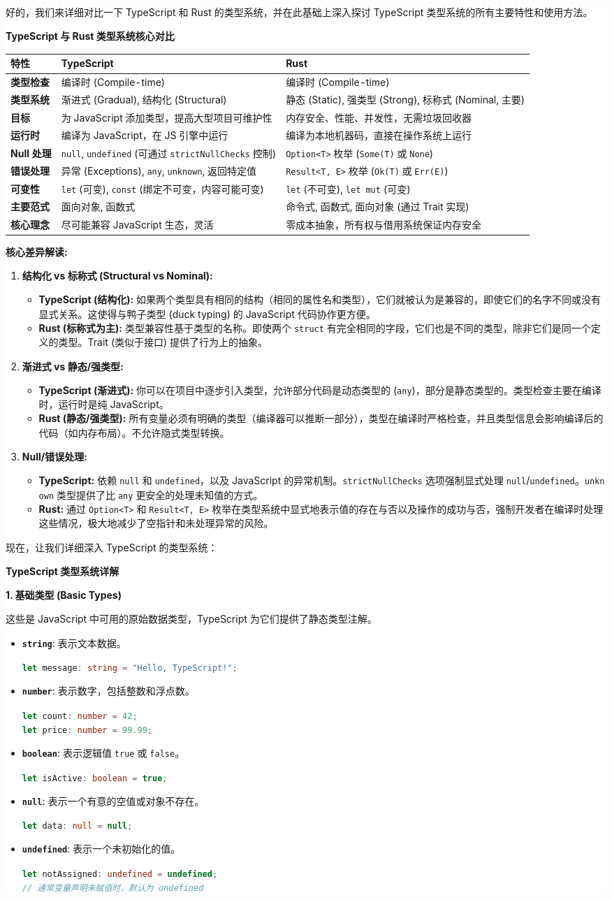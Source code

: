 好的，我们来详细对比一下 TypeScript 和 Rust 的类型系统，并在此基础上深入探讨 TypeScript 类型系统的所有主要特性和使用方法。

**TypeScript 与 Rust 类型系统核心对比**

| 特性          | TypeScript                                           | Rust                                                   |
| :------------ | :--------------------------------------------------- | :----------------------------------------------------- |
| **类型检查**  | 编译时 (Compile-time)                                | 编译时 (Compile-time)                                  |
| **类型系统**  | 渐进式 (Gradual), 结构化 (Structural)                | 静态 (Static), 强类型 (Strong), 标称式 (Nominal, 主要) |
| **目标**      | 为 JavaScript 添加类型，提高大型项目可维护性         | 内存安全、性能、并发性，无需垃圾回收器                 |
| **运行时**    | 编译为 JavaScript，在 JS 引擎中运行                  | 编译为本地机器码，直接在操作系统上运行                 |
| **Null 处理** | `null`, `undefined` (可通过 `strictNullChecks` 控制) | `Option<T>` 枚举 (`Some(T)` 或 `None`)                 |
| **错误处理**  | 异常 (Exceptions), `any`, `unknown`, 返回特定值      | `Result<T, E>` 枚举 (`Ok(T)` 或 `Err(E)`)              |
| **可变性**    | `let` (可变), `const` (绑定不可变，内容可能可变)     | `let` (不可变), `let mut` (可变)                       |
| **主要范式**  | 面向对象, 函数式                                     | 命令式, 函数式, 面向对象 (通过 Trait 实现)             |
| **核心理念**  | 尽可能兼容 JavaScript 生态，灵活                     | 零成本抽象，所有权与借用系统保证内存安全               |

**核心差异解读:**

1.  **结构化 vs 标称式 (Structural vs Nominal):**

    - **TypeScript (结构化):** 如果两个类型具有相同的结构（相同的属性名和类型），它们就被认为是兼容的，即使它们的名字不同或没有显式关系。这使得与鸭子类型 (duck typing) 的 JavaScript 代码协作更方便。
    - **Rust (标称式为主):** 类型兼容性基于类型的名称。即使两个 `struct` 有完全相同的字段，它们也是不同的类型，除非它们是同一个定义的类型。Trait (类似于接口) 提供了行为上的抽象。

2.  **渐进式 vs 静态/强类型:**

    - **TypeScript (渐进式):** 你可以在项目中逐步引入类型，允许部分代码是动态类型的 (`any`)，部分是静态类型的。类型检查主要在编译时，运行时是纯 JavaScript。
    - **Rust (静态/强类型):** 所有变量必须有明确的类型（编译器可以推断一部分），类型在编译时严格检查，并且类型信息会影响编译后的代码（如内存布局）。不允许隐式类型转换。

3.  **Null/错误处理:**
    - **TypeScript:** 依赖 `null` 和 `undefined`，以及 JavaScript 的异常机制。`strictNullChecks` 选项强制显式处理 `null`/`undefined`。`unknown` 类型提供了比 `any` 更安全的处理未知值的方式。
    - **Rust:** 通过 `Option<T>` 和 `Result<T, E>` 枚举在类型系统中显式地表示值的存在与否以及操作的成功与否，强制开发者在编译时处理这些情况，极大地减少了空指针和未处理异常的风险。

现在，让我们详细深入 TypeScript 的类型系统：

**TypeScript 类型系统详解**

**1. 基础类型 (Basic Types)**

这些是 JavaScript 中可用的原始数据类型，TypeScript 为它们提供了静态类型注解。

- **`string`**: 表示文本数据。
  ```typescript
  let message: string = "Hello, TypeScript!";
  ```
- **`number`**: 表示数字，包括整数和浮点数。
  ```typescript
  let count: number = 42;
  let price: number = 99.99;
  ```
- **`boolean`**: 表示逻辑值 `true` 或 `false`。
  ```typescript
  let isActive: boolean = true;
  ```
- **`null`**: 表示一个有意的空值或对象不存在。
  ```typescript
  let data: null = null;
  ```
- **`undefined`**: 表示一个未初始化的值。
  ```typescript
  let notAssigned: undefined = undefined;
  // 通常变量声明未赋值时，默认为 undefined
  ```